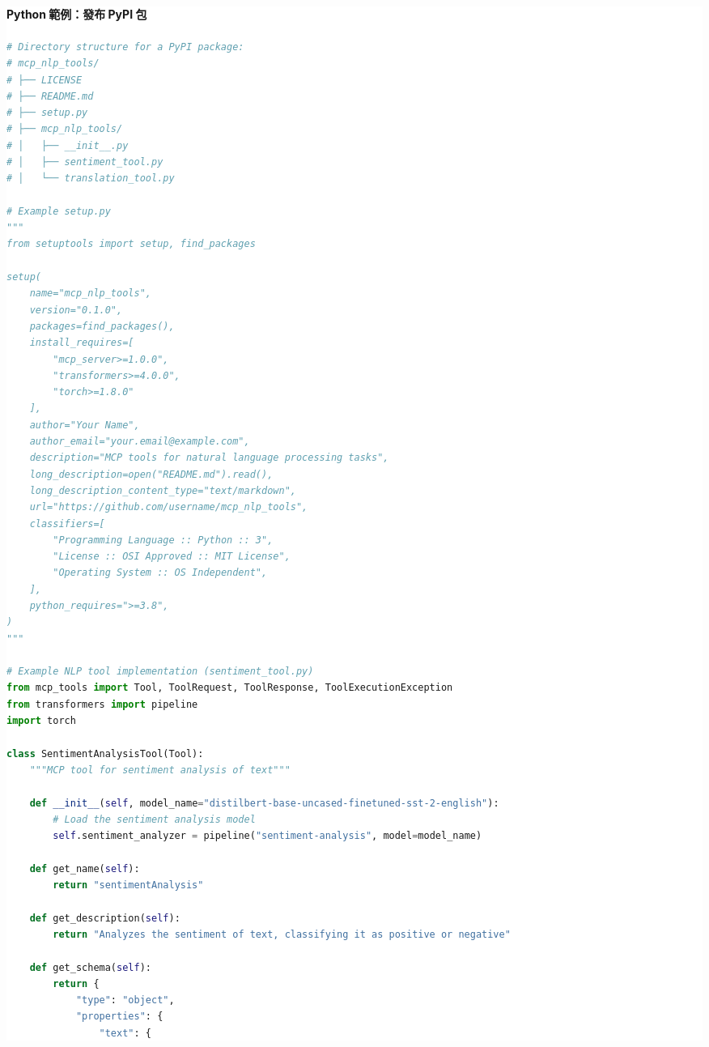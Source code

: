 #### Python 範例：發布 PyPI 包

```python
# Directory structure for a PyPI package:
# mcp_nlp_tools/
# ├── LICENSE
# ├── README.md
# ├── setup.py
# ├── mcp_nlp_tools/
# │   ├── __init__.py
# │   ├── sentiment_tool.py
# │   └── translation_tool.py

# Example setup.py
"""
from setuptools import setup, find_packages

setup(
    name="mcp_nlp_tools",
    version="0.1.0",
    packages=find_packages(),
    install_requires=[
        "mcp_server>=1.0.0",
        "transformers>=4.0.0",
        "torch>=1.8.0"
    ],
    author="Your Name",
    author_email="your.email@example.com",
    description="MCP tools for natural language processing tasks",
    long_description=open("README.md").read(),
    long_description_content_type="text/markdown",
    url="https://github.com/username/mcp_nlp_tools",
    classifiers=[
        "Programming Language :: Python :: 3",
        "License :: OSI Approved :: MIT License",
        "Operating System :: OS Independent",
    ],
    python_requires=">=3.8",
)
"""

# Example NLP tool implementation (sentiment_tool.py)
from mcp_tools import Tool, ToolRequest, ToolResponse, ToolExecutionException
from transformers import pipeline
import torch

class SentimentAnalysisTool(Tool):
    """MCP tool for sentiment analysis of text"""
    
    def __init__(self, model_name="distilbert-base-uncased-finetuned-sst-2-english"):
        # Load the sentiment analysis model
        self.sentiment_analyzer = pipeline("sentiment-analysis", model=model_name)
    
    def get_name(self):
        return "sentimentAnalysis"
        
    def get_description(self):
        return "Analyzes the sentiment of text, classifying it as positive or negative"
    
    def get_schema(self):
        return {
            "type": "object",
            "properties": {
                "text": {
```